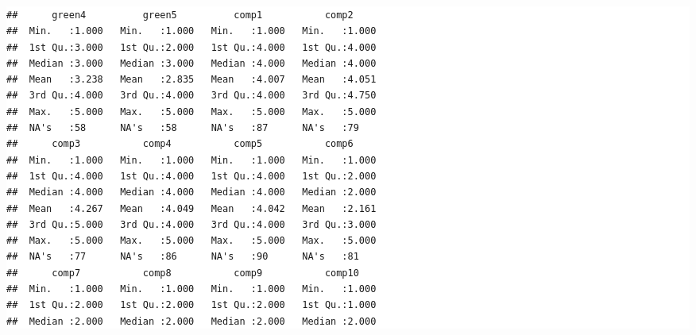     ##      green4          green5          comp1           comp2      
    ##  Min.   :1.000   Min.   :1.000   Min.   :1.000   Min.   :1.000  
    ##  1st Qu.:3.000   1st Qu.:2.000   1st Qu.:4.000   1st Qu.:4.000  
    ##  Median :3.000   Median :3.000   Median :4.000   Median :4.000  
    ##  Mean   :3.238   Mean   :2.835   Mean   :4.007   Mean   :4.051  
    ##  3rd Qu.:4.000   3rd Qu.:4.000   3rd Qu.:4.000   3rd Qu.:4.750  
    ##  Max.   :5.000   Max.   :5.000   Max.   :5.000   Max.   :5.000  
    ##  NA's   :58      NA's   :58      NA's   :87      NA's   :79     
    ##      comp3           comp4           comp5           comp6      
    ##  Min.   :1.000   Min.   :1.000   Min.   :1.000   Min.   :1.000  
    ##  1st Qu.:4.000   1st Qu.:4.000   1st Qu.:4.000   1st Qu.:2.000  
    ##  Median :4.000   Median :4.000   Median :4.000   Median :2.000  
    ##  Mean   :4.267   Mean   :4.049   Mean   :4.042   Mean   :2.161  
    ##  3rd Qu.:5.000   3rd Qu.:4.000   3rd Qu.:4.000   3rd Qu.:3.000  
    ##  Max.   :5.000   Max.   :5.000   Max.   :5.000   Max.   :5.000  
    ##  NA's   :77      NA's   :86      NA's   :90      NA's   :81     
    ##      comp7           comp8           comp9           comp10     
    ##  Min.   :1.000   Min.   :1.000   Min.   :1.000   Min.   :1.000  
    ##  1st Qu.:2.000   1st Qu.:2.000   1st Qu.:2.000   1st Qu.:1.000  
    ##  Median :2.000   Median :2.000   Median :2.000   Median :2.000  